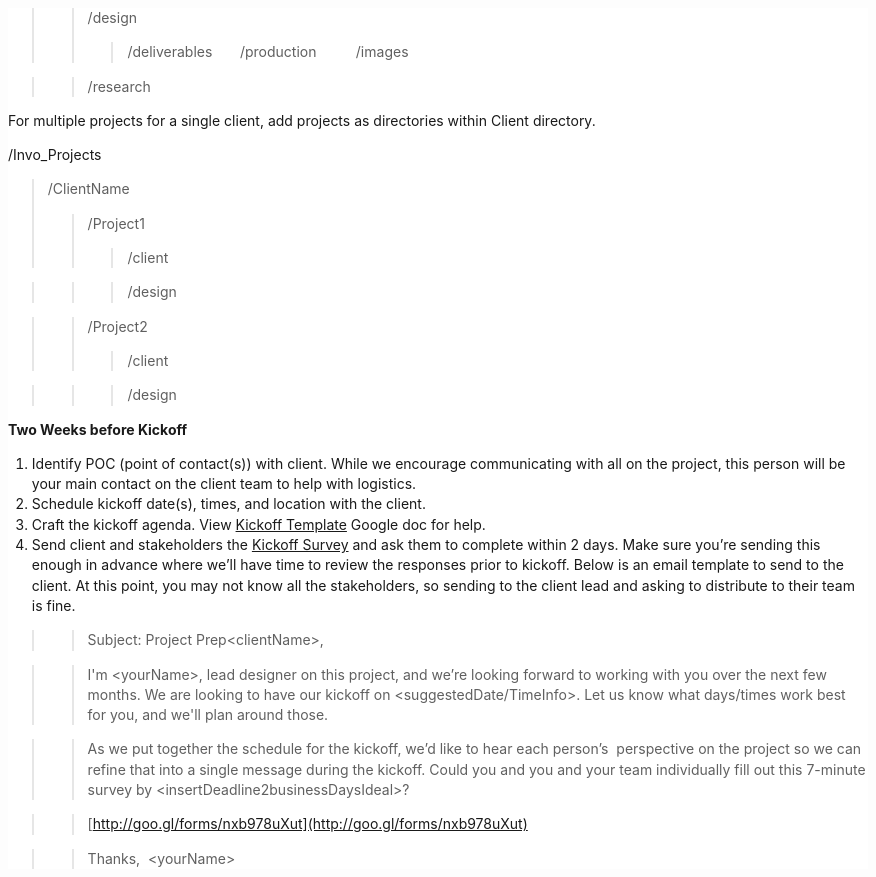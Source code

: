 >>/design      
>>>/deliverables 
     
>>>/production  
      
>>>/images         

>>/research

  

For multiple projects for a single client, add projects as directories within Client directory.

  

/Invo_Projects  
>/ClientName
>>/Project1       
>>>/client       

>>>/design

>>/Project2       
>>>/client       

>>>/design

  

**Two Weeks before Kickoff**

1. Identify POC (point of contact(s)) with client. While we encourage communicating with all on the project, this person will be your main contact on the client team to help with logistics. 
2. Schedule kickoff date(s), times, and location with the client. 
3. Craft the kickoff agenda. View [Kickoff Template](https://docs.google.com/a/wecreategoodness.com/document/d/1nu30LjA4lLMno4o1jPv_-61yTUrpTGPTsQCvln8O2-U/edit?usp=sharing) Google doc for help. 
4. Send client and stakeholders the [Kickoff Survey](http://goo.gl/forms/nxb978uXut) and ask them to complete within 2 days. Make sure you’re sending this enough in advance where we’ll have time to review the responses prior to kickoff. Below is an email template to send to the client. At this point, you may not know all the stakeholders, so sending to the client lead and asking to distribute to their team is fine. 
  

>>Subject: Project Prep&lt;clientName&gt;,  

>>I'm &lt;yourName&gt;, lead designer on this project, and we’re looking forward to working with you over the next few months. We are looking to have our kickoff on &lt;suggestedDate/TimeInfo&gt;. Let us know what days/times work best for you, and we'll plan around those.

  

>>As we put together the schedule for the kickoff, we’d like to hear each person’s  perspective on the project so we can refine that into a single message during the kickoff. Could you and you and your team individually fill out this 7-minute survey by &lt;insertDeadline2businessDaysIdeal&gt;?

  

>>[http://goo.gl/forms/nxb978uXut](http://goo.gl/forms/nxb978uXut)

  

>>Thanks,  &lt;yourName&gt;

  
  